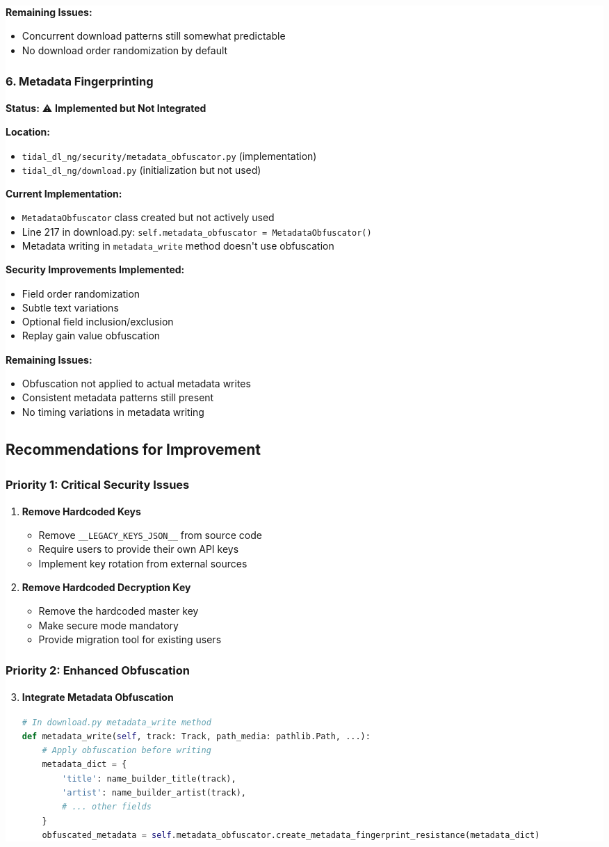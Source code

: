 **Remaining Issues:**
- Concurrent download patterns still somewhat predictable
- No download order randomization by default

### 6. Metadata Fingerprinting

**Status:** ⚠️ **Implemented but Not Integrated**

**Location:** 
- `tidal_dl_ng/security/metadata_obfuscator.py` (implementation)
- `tidal_dl_ng/download.py` (initialization but not used)

**Current Implementation:**
- `MetadataObfuscator` class created but not actively used
- Line 217 in download.py: `self.metadata_obfuscator = MetadataObfuscator()`
- Metadata writing in `metadata_write` method doesn't use obfuscation

**Security Improvements Implemented:**
- Field order randomization
- Subtle text variations
- Optional field inclusion/exclusion
- Replay gain value obfuscation

**Remaining Issues:**
- Obfuscation not applied to actual metadata writes
- Consistent metadata patterns still present
- No timing variations in metadata writing

## Recommendations for Improvement

### Priority 1: Critical Security Issues

1. **Remove Hardcoded Keys**
   - Remove `__LEGACY_KEYS_JSON__` from source code
   - Require users to provide their own API keys
   - Implement key rotation from external sources

2. **Remove Hardcoded Decryption Key**
   - Remove the hardcoded master key
   - Make secure mode mandatory
   - Provide migration tool for existing users

### Priority 2: Enhanced Obfuscation

3. **Integrate Metadata Obfuscation**
   ```python
   # In download.py metadata_write method
   def metadata_write(self, track: Track, path_media: pathlib.Path, ...):
       # Apply obfuscation before writing
       metadata_dict = {
           'title': name_builder_title(track),
           'artist': name_builder_artist(track),
           # ... other fields
       }
       obfuscated_metadata = self.metadata_obfuscator.create_metadata_fingerprint_resistance(metadata_dict)
   ```
